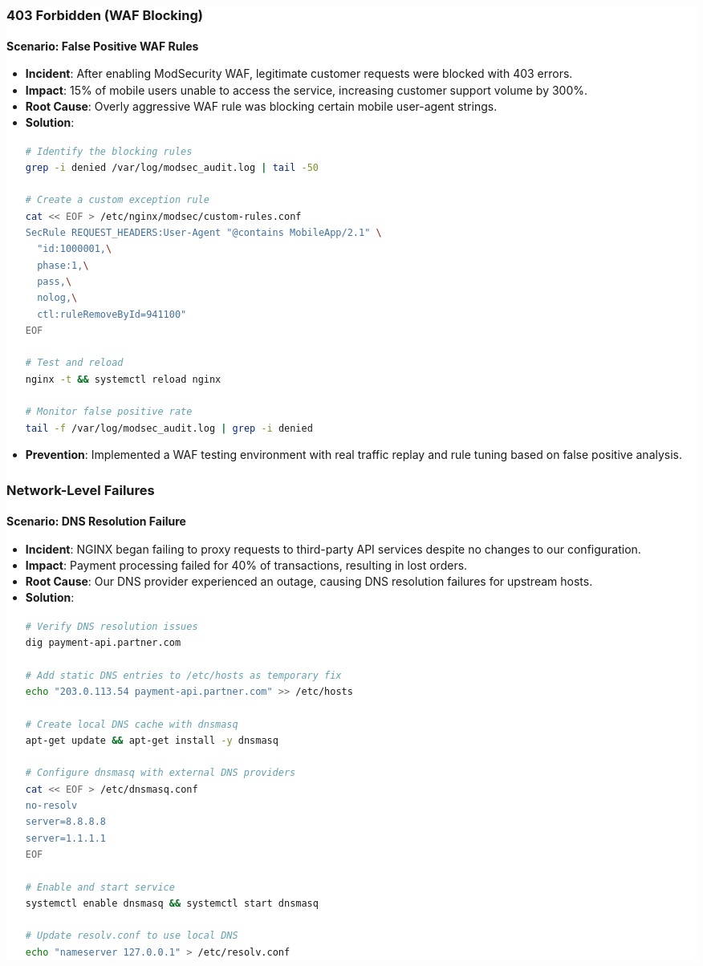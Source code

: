 ### 403 Forbidden (WAF Blocking)

**Scenario: False Positive WAF Rules**
- **Incident**: After enabling ModSecurity WAF, legitimate customer requests were blocked with 403 errors.
- **Impact**: 15% of mobile users unable to access the service, increasing customer support volume by 300%.
- **Root Cause**: Overly aggressive WAF rule was blocking certain mobile user-agent strings.
- **Solution**:
  ```bash
  # Identify the blocking rules
  grep -i denied /var/log/modsec_audit.log | tail -50
  
  # Create a custom exception rule
  cat << EOF > /etc/nginx/modsec/custom-rules.conf
  SecRule REQUEST_HEADERS:User-Agent "@contains MobileApp/2.1" \
    "id:1000001,\
    phase:1,\
    pass,\
    nolog,\
    ctl:ruleRemoveById=941100"
  EOF
  
  # Test and reload
  nginx -t && systemctl reload nginx
  
  # Monitor false positive rate
  tail -f /var/log/modsec_audit.log | grep -i denied
  ```
- **Prevention**: Implemented a WAF testing environment with real traffic replay and rule tuning based on false positive analysis.

### Network-Level Failures

**Scenario: DNS Resolution Failure**
- **Incident**: NGINX began failing to proxy requests to third-party API services despite no changes to our configuration.
- **Impact**: Payment processing failed for 40% of transactions, resulting in lost orders.
- **Root Cause**: Our DNS provider experienced an outage, causing DNS resolution failures for upstream hosts.
- **Solution**:
  ```bash
  # Verify DNS resolution issues
  dig payment-api.partner.com
  
  # Add static DNS entries to /etc/hosts as temporary fix
  echo "203.0.113.54 payment-api.partner.com" >> /etc/hosts
  
  # Create local DNS cache with dnsmasq
  apt-get update && apt-get install -y dnsmasq
  
  # Configure dnsmasq with external DNS providers
  cat << EOF > /etc/dnsmasq.conf
  no-resolv
  server=8.8.8.8
  server=1.1.1.1
  EOF
  
  # Enable and start service
  systemctl enable dnsmasq && systemctl start dnsmasq
  
  # Update resolv.conf to use local DNS
  echo "nameserver 127.0.0.1" > /etc/resolv.conf
  ```